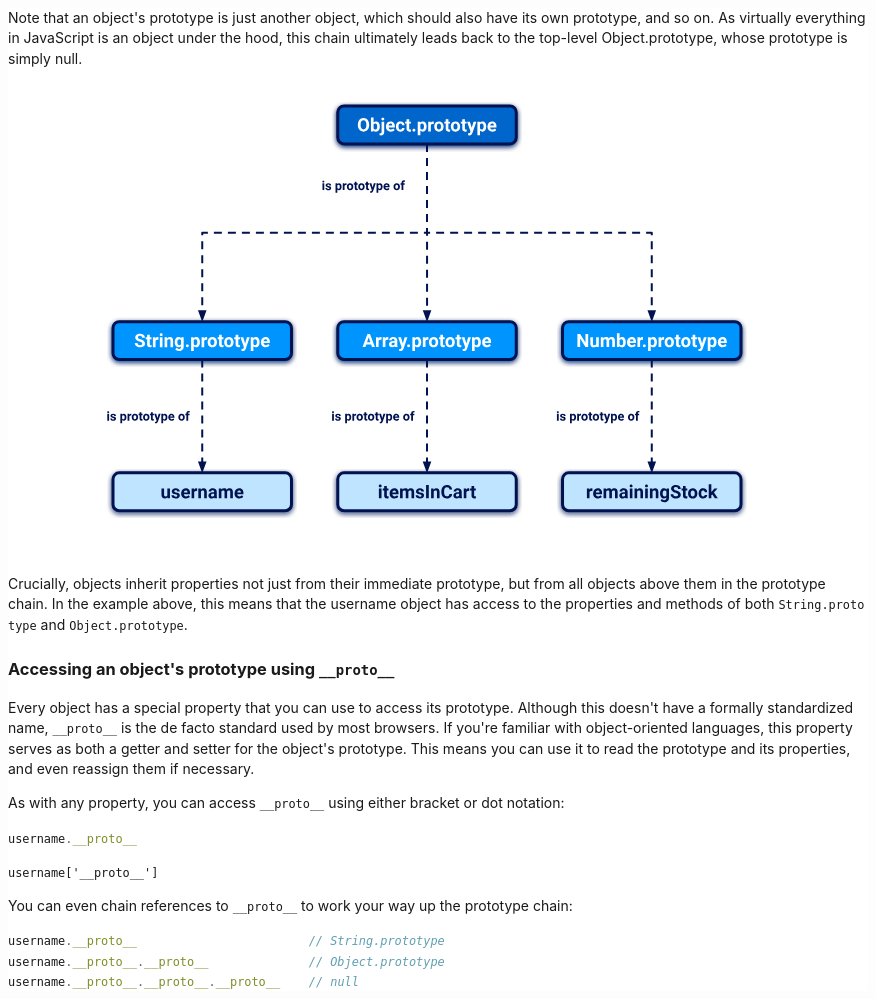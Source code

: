 Note that an object's prototype is just another object, which should also have its own prototype, and so on. As virtually everything in JavaScript is an object under the hood, this chain ultimately leads back to the top-level Object.prototype, whose prototype is simply null. 

![alt text](pp2.png)

Crucially, objects inherit properties not just from their immediate prototype, but from all objects above them in the prototype chain. In the example above, this means that the username object has access to the properties and methods of both `String.prototype` and `Object.prototype`. 
### Accessing an object's prototype using `__proto__`

Every object has a special property that you can use to access its prototype. Although this doesn't have a formally standardized name, `__proto__` is the de facto standard used by most browsers. If you're familiar with object-oriented languages, this property serves as both a getter and setter for the object's prototype. This means you can use it to read the prototype and its properties, and even reassign them if necessary.

As with any property, you can access `__proto__` using either bracket or dot notation:
```js
username.__proto__
```
```
username['__proto__']
```
You can even chain references to `__proto__` to work your way up the prototype chain:
```js
username.__proto__                        // String.prototype
username.__proto__.__proto__              // Object.prototype
username.__proto__.__proto__.__proto__    // null 
```
